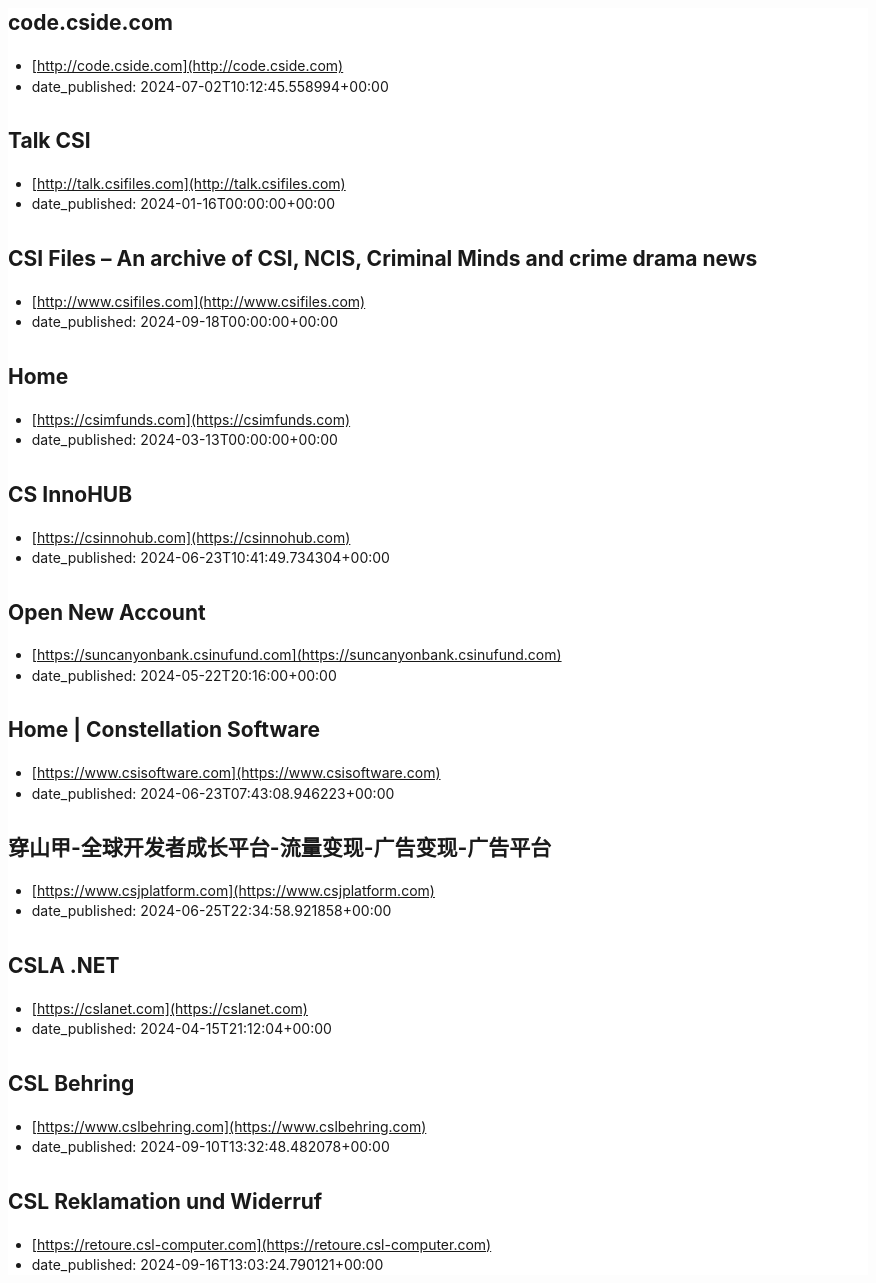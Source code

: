  ## code.cside.com
 - [http://code.cside.com](http://code.cside.com)
 - date_published: 2024-07-02T10:12:45.558994+00:00

 ## Talk CSI
 - [http://talk.csifiles.com](http://talk.csifiles.com)
 - date_published: 2024-01-16T00:00:00+00:00

 ## CSI Files – An archive of CSI, NCIS, Criminal Minds and crime drama news
 - [http://www.csifiles.com](http://www.csifiles.com)
 - date_published: 2024-09-18T00:00:00+00:00

 ## Home
 - [https://csimfunds.com](https://csimfunds.com)
 - date_published: 2024-03-13T00:00:00+00:00

 ## CS InnoHUB
 - [https://csinnohub.com](https://csinnohub.com)
 - date_published: 2024-06-23T10:41:49.734304+00:00

 ## Open New Account
 - [https://suncanyonbank.csinufund.com](https://suncanyonbank.csinufund.com)
 - date_published: 2024-05-22T20:16:00+00:00

 ## Home | Constellation Software
 - [https://www.csisoftware.com](https://www.csisoftware.com)
 - date_published: 2024-06-23T07:43:08.946223+00:00

 ## 穿山甲-全球开发者成长平台-流量变现-广告变现-广告平台
 - [https://www.csjplatform.com](https://www.csjplatform.com)
 - date_published: 2024-06-25T22:34:58.921858+00:00

 ## CSLA .NET
 - [https://cslanet.com](https://cslanet.com)
 - date_published: 2024-04-15T21:12:04+00:00

 ## CSL Behring
 - [https://www.cslbehring.com](https://www.cslbehring.com)
 - date_published: 2024-09-10T13:32:48.482078+00:00

 ## CSL Reklamation und Widerruf
 - [https://retoure.csl-computer.com](https://retoure.csl-computer.com)
 - date_published: 2024-09-16T13:03:24.790121+00:00

